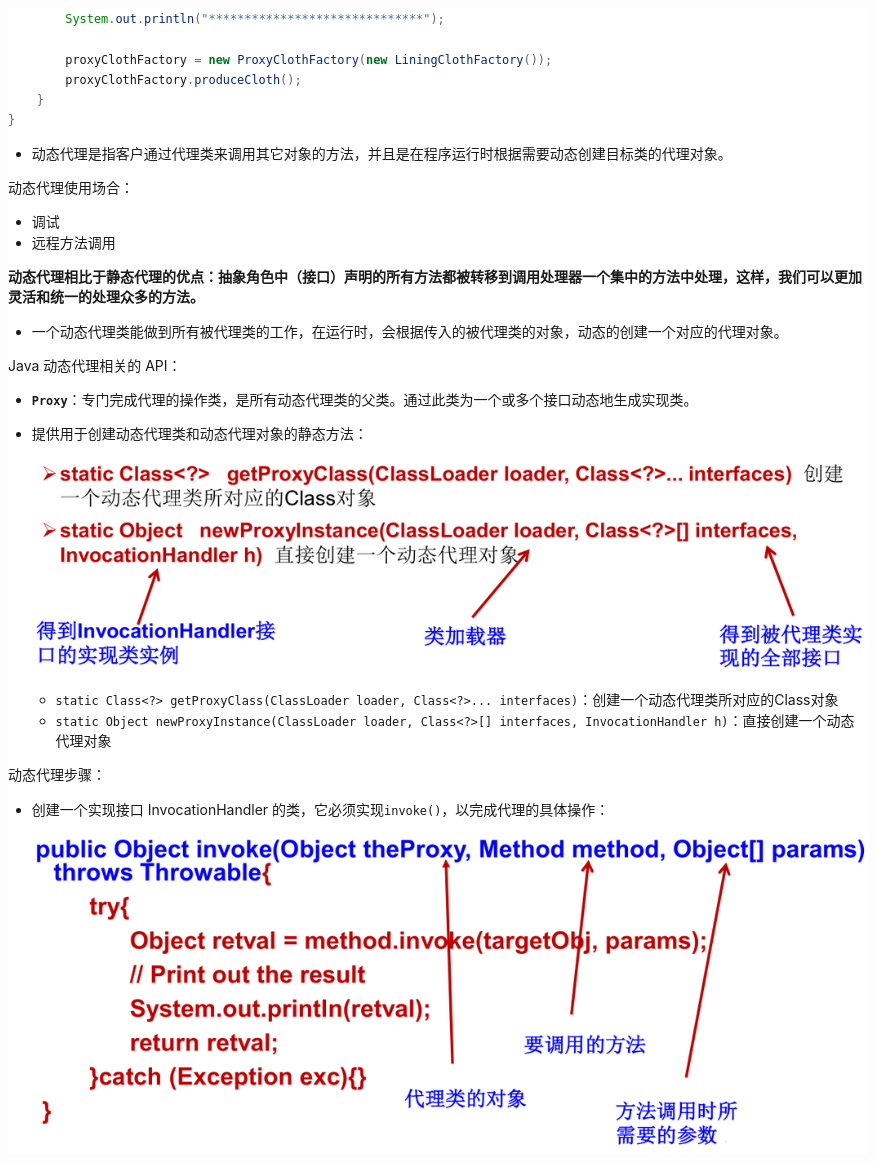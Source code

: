  ```java
          System.out.println("******************************");
          
          proxyClothFactory = new ProxyClothFactory(new LiningClothFactory());
          proxyClothFactory.produceCloth();
      }
  }
  ```

- 动态代理是指客户通过代理类来调用其它对象的方法，并且是在程序运行时根据需要动态创建目标类的代理对象。

动态代理使用场合：

  - 调试
  - 远程方法调用

**动态代理相比于静态代理的优点：抽象角色中（接口）声明的所有方法都被转移到调用处理器一个集中的方法中处理，这样，我们可以更加灵活和统一的处理众多的方法。**

  - 一个动态代理类能做到所有被代理类的工作，在运行时，会根据传入的被代理类的对象，动态的创建一个对应的代理对象。

Java 动态代理相关的 API：

  - **`Proxy`**：专门完成代理的操作类，是所有动态代理类的父类。通过此类为一个或多个接口动态地生成实现类。

  - 提供用于创建动态代理类和动态代理对象的静态方法：

    ![image-20210409113606076](java-series-04-reflection/image-20210409113606076.png)

    - `static Class<?> getProxyClass(ClassLoader loader, Class<?>... interfaces)`：创建一个动态代理类所对应的Class对象
    - `static Object newProxyInstance(ClassLoader loader, Class<?>[] interfaces, InvocationHandler h)`：直接创建一个动态代理对象

动态代理步骤：

  - 创建一个实现接口 InvocationHandler 的类，它必须实现`invoke()`，以完成代理的具体操作：

    ![image-20210409131314915](java-series-04-reflection/image-20210409131314915.png)
